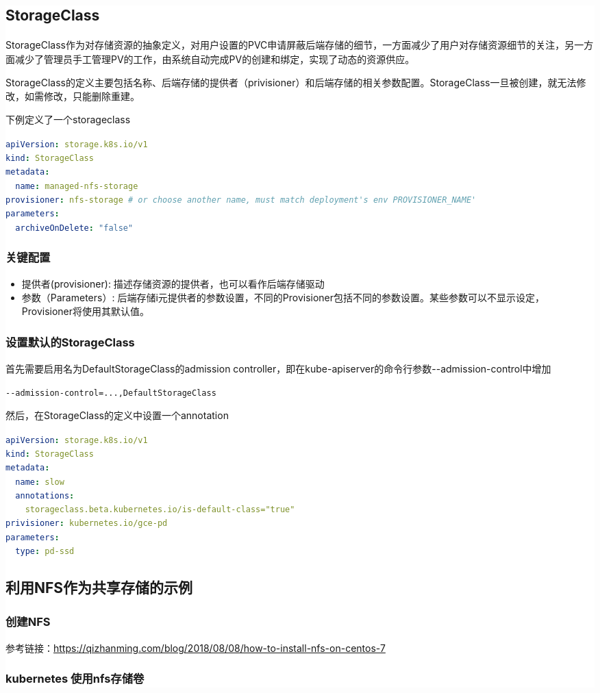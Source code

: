 ## StorageClass

StorageClass作为对存储资源的抽象定义，对用户设置的PVC申请屏蔽后端存储的细节，一方面减少了用户对存储资源细节的关注，另一方面减少了管理员手工管理PV的工作，由系统自动完成PV的创建和绑定，实现了动态的资源供应。

StorageClass的定义主要包括名称、后端存储的提供者（privisioner）和后端存储的相关参数配置。StorageClass一旦被创建，就无法修改，如需修改，只能删除重建。

下例定义了一个storageclass

```yaml
apiVersion: storage.k8s.io/v1
kind: StorageClass
metadata:
  name: managed-nfs-storage
provisioner: nfs-storage # or choose another name, must match deployment's env PROVISIONER_NAME'
parameters:
  archiveOnDelete: "false"
```

### 关键配置

- 提供者(provisioner): 描述存储资源的提供者，也可以看作后端存储驱动
- 参数（Parameters）: 后端存储i元提供者的参数设置，不同的Provisioner包括不同的参数设置。某些参数可以不显示设定，Provisioner将使用其默认值。

### 设置默认的StorageClass

首先需要启用名为DefaultStorageClass的admission controller，即在kube-apiserver的命令行参数--admission-control中增加

```bash
--admission-control=...,DefaultStorageClass
```

然后，在StorageClass的定义中设置一个annotation

```yaml
apiVersion: storage.k8s.io/v1
kind: StorageClass
metadata:
  name: slow
  annotations:
    storageclass.beta.kubernetes.io/is-default-class="true"
privisioner: kubernetes.io/gce-pd
parameters:
  type: pd-ssd
```

## 利用NFS作为共享存储的示例

### 创建NFS

参考链接：<https://qizhanming.com/blog/2018/08/08/how-to-install-nfs-on-centos-7>

### kubernetes 使用nfs存储卷
